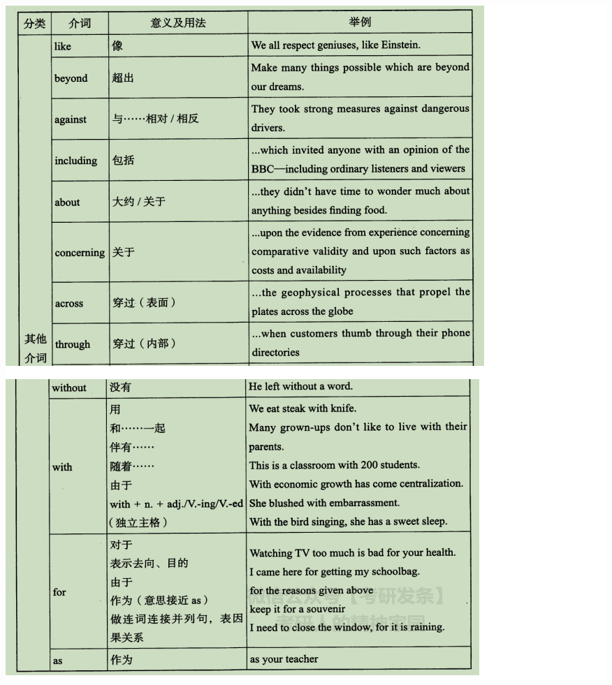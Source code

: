 ![image-20221227153431513](./assets/image-20221227153431513.png)

![image-20221227153439487](./assets/image-20221227153439487.png)
